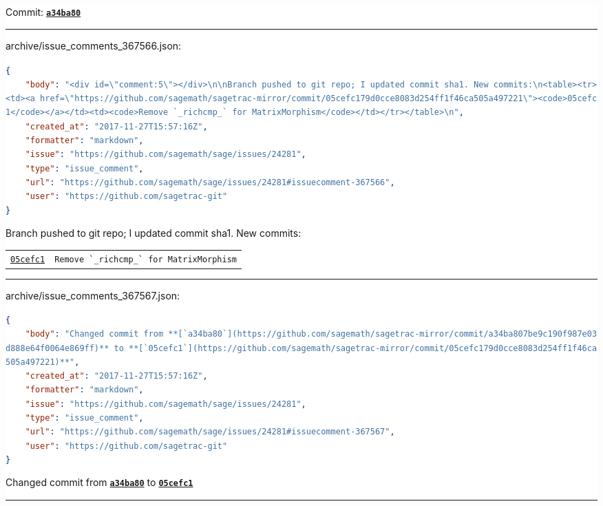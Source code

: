 Commit: **[`a34ba80`](https://github.com/sagemath/sagetrac-mirror/commit/a34ba807be9c190f987e03d888e64f0064e869ff)**



---

archive/issue_comments_367566.json:
```json
{
    "body": "<div id=\"comment:5\"></div>\n\nBranch pushed to git repo; I updated commit sha1. New commits:\n<table><tr><td><a href=\"https://github.com/sagemath/sagetrac-mirror/commit/05cefc179d0cce8083d254ff1f46ca505a497221\"><code>05cefc1</code></a></td><td><code>Remove `_richcmp_` for MatrixMorphism</code></td></tr></table>\n",
    "created_at": "2017-11-27T15:57:16Z",
    "formatter": "markdown",
    "issue": "https://github.com/sagemath/sage/issues/24281",
    "type": "issue_comment",
    "url": "https://github.com/sagemath/sage/issues/24281#issuecomment-367566",
    "user": "https://github.com/sagetrac-git"
}
```

<div id="comment:5"></div>

Branch pushed to git repo; I updated commit sha1. New commits:
<table><tr><td><a href="https://github.com/sagemath/sagetrac-mirror/commit/05cefc179d0cce8083d254ff1f46ca505a497221"><code>05cefc1</code></a></td><td><code>Remove `_richcmp_` for MatrixMorphism</code></td></tr></table>




---

archive/issue_comments_367567.json:
```json
{
    "body": "Changed commit from **[`a34ba80`](https://github.com/sagemath/sagetrac-mirror/commit/a34ba807be9c190f987e03d888e64f0064e869ff)** to **[`05cefc1`](https://github.com/sagemath/sagetrac-mirror/commit/05cefc179d0cce8083d254ff1f46ca505a497221)**",
    "created_at": "2017-11-27T15:57:16Z",
    "formatter": "markdown",
    "issue": "https://github.com/sagemath/sage/issues/24281",
    "type": "issue_comment",
    "url": "https://github.com/sagemath/sage/issues/24281#issuecomment-367567",
    "user": "https://github.com/sagetrac-git"
}
```

Changed commit from **[`a34ba80`](https://github.com/sagemath/sagetrac-mirror/commit/a34ba807be9c190f987e03d888e64f0064e869ff)** to **[`05cefc1`](https://github.com/sagemath/sagetrac-mirror/commit/05cefc179d0cce8083d254ff1f46ca505a497221)**



---
